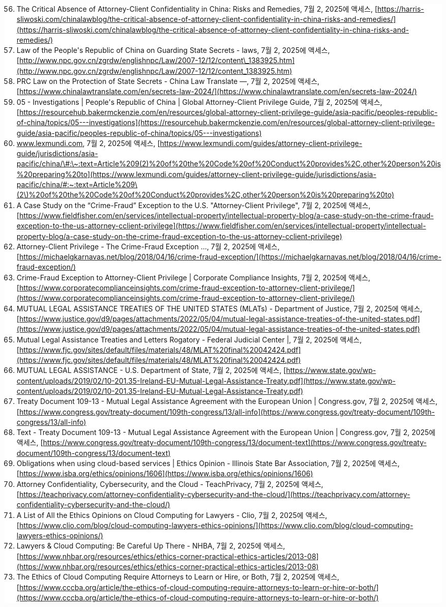 56. The Critical Absence of Attorney-Client Confidentiality in China: Risks and Remedies, 7월 2, 2025에 액세스, [https://harris-sliwoski.com/chinalawblog/the-critical-absence-of-attorney-client-confidentiality-in-china-risks-and-remedies/](https://harris-sliwoski.com/chinalawblog/the-critical-absence-of-attorney-client-confidentiality-in-china-risks-and-remedies/)  
57. Law of the People's Republic of China on Guarding State Secrets \- laws, 7월 2, 2025에 액세스, [http://www.npc.gov.cn/zgrdw/englishnpc/Law/2007-12/12/content\_1383925.htm](http://www.npc.gov.cn/zgrdw/englishnpc/Law/2007-12/12/content_1383925.htm)  
58. PRC Law on the Protection of State Secrets \- China Law Translate —, 7월 2, 2025에 액세스, [https://www.chinalawtranslate.com/en/secrets-law-2024/](https://www.chinalawtranslate.com/en/secrets-law-2024/)  
59. 05 \- Investigations | People's Republic of China | Global Attorney-Client Privilege Guide, 7월 2, 2025에 액세스, [https://resourcehub.bakermckenzie.com/en/resources/global-attorney-client-privilege-guide/asia-pacific/peoples-republic-of-china/topics/05---investigations](https://resourcehub.bakermckenzie.com/en/resources/global-attorney-client-privilege-guide/asia-pacific/peoples-republic-of-china/topics/05---investigations)  
60. www.lexmundi.com, 7월 2, 2025에 액세스, [https://www.lexmundi.com/guides/attorney-client-privilege-guide/jurisdictions/asia-pacific/china/\#:\~:text=Article%209(2)%20of%20the%20Code%20of%20Conduct%20provides%2C,other%20person%20is%20preparing%20to](https://www.lexmundi.com/guides/attorney-client-privilege-guide/jurisdictions/asia-pacific/china/#:~:text=Article%209\(2\)%20of%20the%20Code%20of%20Conduct%20provides%2C,other%20person%20is%20preparing%20to)  
61. A Case Study on the “Crime-Fraud” Exception to the U.S. "Attorney-Client Privilege", 7월 2, 2025에 액세스, [https://www.fieldfisher.com/en/services/intellectual-property/intellectual-property-blog/a-case-study-on-the-crime-fraud-exception-to-the-us-attorney-cclient-privilege](https://www.fieldfisher.com/en/services/intellectual-property/intellectual-property-blog/a-case-study-on-the-crime-fraud-exception-to-the-us-attorney-cclient-privilege)  
62. Attorney-Client Privilege \- The Crime-Fraud Exception ..., 7월 2, 2025에 액세스, [https://michaelgkarnavas.net/blog/2018/04/16/crime-fraud-exception/](https://michaelgkarnavas.net/blog/2018/04/16/crime-fraud-exception/)  
63. Crime-Fraud Exception to Attorney-Client Privilege | Corporate Compliance Insights, 7월 2, 2025에 액세스, [https://www.corporatecomplianceinsights.com/crime-fraud-exception-to-attorney-client-privilege/](https://www.corporatecomplianceinsights.com/crime-fraud-exception-to-attorney-client-privilege/)  
64. MUTUAL LEGAL ASSISTANCE TREATIES OF THE UNITED STATES (MLATs) \- Department of Justice, 7월 2, 2025에 액세스, [https://www.justice.gov/d9/pages/attachments/2022/05/04/mutual-legal-assistance-treaties-of-the-united-states.pdf](https://www.justice.gov/d9/pages/attachments/2022/05/04/mutual-legal-assistance-treaties-of-the-united-states.pdf)  
65. Mutual Legal Assistance Treaties and Letters Rogatory \- Federal Judicial Center |, 7월 2, 2025에 액세스, [https://www.fjc.gov/sites/default/files/materials/48/MLAT%20final%20042424.pdf](https://www.fjc.gov/sites/default/files/materials/48/MLAT%20final%20042424.pdf)  
66. MUTUAL LEGAL ASSISTANCE \- U.S. Department of State, 7월 2, 2025에 액세스, [https://www.state.gov/wp-content/uploads/2019/02/10-201.35-Ireland-EU-Mutual-Legal-Assistance-Treaty.pdf](https://www.state.gov/wp-content/uploads/2019/02/10-201.35-Ireland-EU-Mutual-Legal-Assistance-Treaty.pdf)  
67. Treaty Document 109-13 \- Mutual Legal Assistance Agreement with the European Union | Congress.gov, 7월 2, 2025에 액세스, [https://www.congress.gov/treaty-document/109th-congress/13/all-info](https://www.congress.gov/treaty-document/109th-congress/13/all-info)  
68. Text \- Treaty Document 109-13 \- Mutual Legal Assistance Agreement with the European Union | Congress.gov, 7월 2, 2025에 액세스, [https://www.congress.gov/treaty-document/109th-congress/13/document-text](https://www.congress.gov/treaty-document/109th-congress/13/document-text)  
69. Obligations when using cloud-based services | Ethics Opinion \- Illinois State Bar Association, 7월 2, 2025에 액세스, [https://www.isba.org/ethics/opinions/1606](https://www.isba.org/ethics/opinions/1606)  
70. Attorney Confidentiality, Cybersecurity, and the Cloud \- TeachPrivacy, 7월 2, 2025에 액세스, [https://teachprivacy.com/attorney-confidentiality-cybersecurity-and-the-cloud/](https://teachprivacy.com/attorney-confidentiality-cybersecurity-and-the-cloud/)  
71. A List of All the Ethics Opinions on Cloud Computing for Lawyers \- Clio, 7월 2, 2025에 액세스, [https://www.clio.com/blog/cloud-computing-lawyers-ethics-opinions/](https://www.clio.com/blog/cloud-computing-lawyers-ethics-opinions/)  
72. Lawyers & Cloud Computing: Be Careful Up There \- NHBA, 7월 2, 2025에 액세스, [https://www.nhbar.org/resources/ethics/ethics-corner-practical-ethics-articles/2013-08](https://www.nhbar.org/resources/ethics/ethics-corner-practical-ethics-articles/2013-08)  
73. The Ethics of Cloud Computing Require Attorneys to Learn or Hire, or Both, 7월 2, 2025에 액세스, [https://www.cccba.org/article/the-ethics-of-cloud-computing-require-attorneys-to-learn-or-hire-or-both/](https://www.cccba.org/article/the-ethics-of-cloud-computing-require-attorneys-to-learn-or-hire-or-both/)